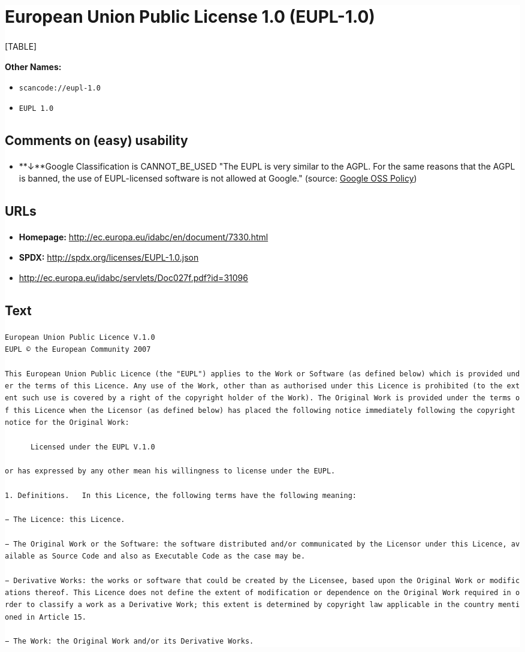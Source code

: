 European Union Public License 1.0 (EUPL-1.0)
============================================

[TABLE]

**Other Names:**

-   `scancode://eupl-1.0`

-   `EUPL 1.0`

Comments on (easy) usability
----------------------------

-   **↓**Google Classification is CANNOT\_BE\_USED "The EUPL is very
    similar to the AGPL. For the same reasons that the AGPL is banned,
    the use of EUPL-licensed software is not allowed at Google."
    (source: [Google OSS
    Policy](https://opensource.google.com/docs/thirdparty/licenses/ "Google OSS Policy"))

URLs
----

-   **Homepage:** http://ec.europa.eu/idabc/en/document/7330.html

-   **SPDX:** http://spdx.org/licenses/EUPL-1.0.json

-   http://ec.europa.eu/idabc/servlets/Doc027f.pdf?id=31096

Text
----

    European Union Public Licence V.1.0 
    EUPL © the European Community 2007 

    This European Union Public Licence (the "EUPL") applies to the Work or Software (as defined below) which is provided under the terms of this Licence. Any use of the Work, other than as authorised under this Licence is prohibited (to the extent such use is covered by a right of the copyright holder of the Work). The Original Work is provided under the terms of this Licence when the Licensor (as defined below) has placed the following notice immediately following the copyright notice for the Original Work: 

          Licensed under the EUPL V.1.0 

    or has expressed by any other mean his willingness to license under the EUPL. 

    1. Definitions.   In this Licence, the following terms have the following meaning: 

    − The Licence: this Licence. 

    − The Original Work or the Software: the software distributed and/or communicated by the Licensor under this Licence, available as Source Code and also as Executable Code as the case may be. 

    − Derivative Works: the works or software that could be created by the Licensee, based upon the Original Work or modifications thereof. This Licence does not define the extent of modification or dependence on the Original Work required in order to classify a work as a Derivative Work; this extent is determined by copyright law applicable in the country mentioned in Article 15.  

    − The Work: the Original Work and/or its Derivative Works. 
